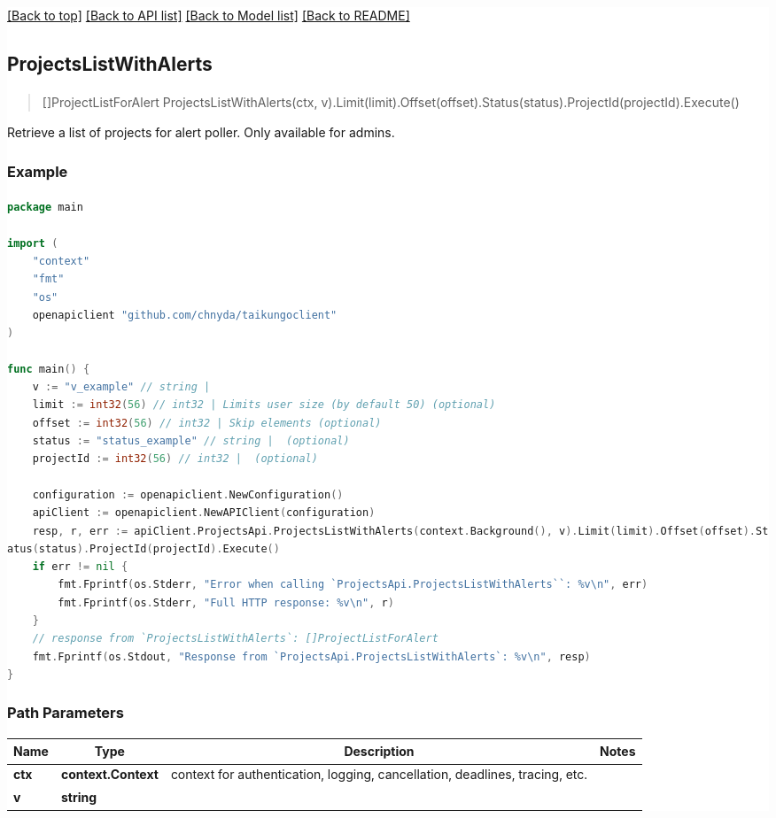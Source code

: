 [[Back to top]](#) [[Back to API list]](../README.md#documentation-for-api-endpoints)
[[Back to Model list]](../README.md#documentation-for-models)
[[Back to README]](../README.md)


## ProjectsListWithAlerts

> []ProjectListForAlert ProjectsListWithAlerts(ctx, v).Limit(limit).Offset(offset).Status(status).ProjectId(projectId).Execute()

Retrieve a list of projects for alert poller. Only available for admins.

### Example

```go
package main

import (
    "context"
    "fmt"
    "os"
    openapiclient "github.com/chnyda/taikungoclient"
)

func main() {
    v := "v_example" // string | 
    limit := int32(56) // int32 | Limits user size (by default 50) (optional)
    offset := int32(56) // int32 | Skip elements (optional)
    status := "status_example" // string |  (optional)
    projectId := int32(56) // int32 |  (optional)

    configuration := openapiclient.NewConfiguration()
    apiClient := openapiclient.NewAPIClient(configuration)
    resp, r, err := apiClient.ProjectsApi.ProjectsListWithAlerts(context.Background(), v).Limit(limit).Offset(offset).Status(status).ProjectId(projectId).Execute()
    if err != nil {
        fmt.Fprintf(os.Stderr, "Error when calling `ProjectsApi.ProjectsListWithAlerts``: %v\n", err)
        fmt.Fprintf(os.Stderr, "Full HTTP response: %v\n", r)
    }
    // response from `ProjectsListWithAlerts`: []ProjectListForAlert
    fmt.Fprintf(os.Stdout, "Response from `ProjectsApi.ProjectsListWithAlerts`: %v\n", resp)
}
```

### Path Parameters


Name | Type | Description  | Notes
------------- | ------------- | ------------- | -------------
**ctx** | **context.Context** | context for authentication, logging, cancellation, deadlines, tracing, etc.
**v** | **string** |  | 
